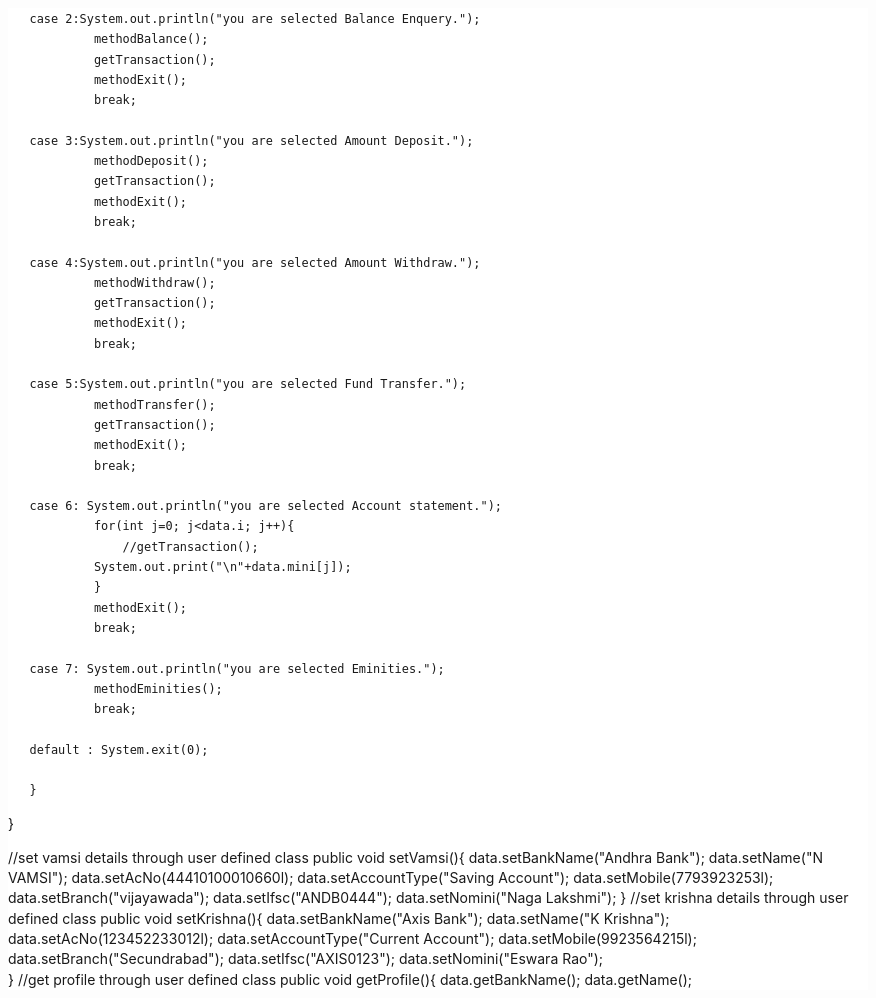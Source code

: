 	   case 2:System.out.println("you are selected Balance Enquery.");
				methodBalance();
				getTransaction();
				methodExit();
				break;
				
	   case 3:System.out.println("you are selected Amount Deposit.");
				methodDeposit();
				getTransaction();
				methodExit();
				break;
				
	   case 4:System.out.println("you are selected Amount Withdraw.");
				methodWithdraw();
				getTransaction();
				methodExit();
				break;
				
	   case 5:System.out.println("you are selected Fund Transfer.");
				methodTransfer();
			    getTransaction();
				methodExit();
				break;
				
	   case 6: System.out.println("you are selected Account statement.");
				for(int j=0; j<data.i; j++){
					//getTransaction();
				System.out.print("\n"+data.mini[j]);
				}
				methodExit();
				break;
				
	   case 7: System.out.println("you are selected Eminities.");
				methodEminities();
				break;
		
	   default : System.exit(0);
				
       }
   
}

//set vamsi details through user defined class
 public void setVamsi(){
	data.setBankName("Andhra Bank");
	data.setName("N VAMSI");
	data.setAcNo(44410100010660l);
	data.setAccountType("Saving Account");
	data.setMobile(7793923253l);
	data.setBranch("vijayawada");
	data.setIfsc("ANDB0444");
	data.setNomini("Naga Lakshmi");
}
//set krishna details through user defined class
 public void setKrishna(){
	data.setBankName("Axis Bank");
	data.setName("K Krishna");
	data.setAcNo(123452233012l);
	data.setAccountType("Current Account");
	data.setMobile(9923564215l);
	data.setBranch("Secundrabad");
	data.setIfsc("AXIS0123");
	data.setNomini("Eswara Rao");	
}
//get profile through user defined class
public void getProfile(){
	data.getBankName();
	data.getName();